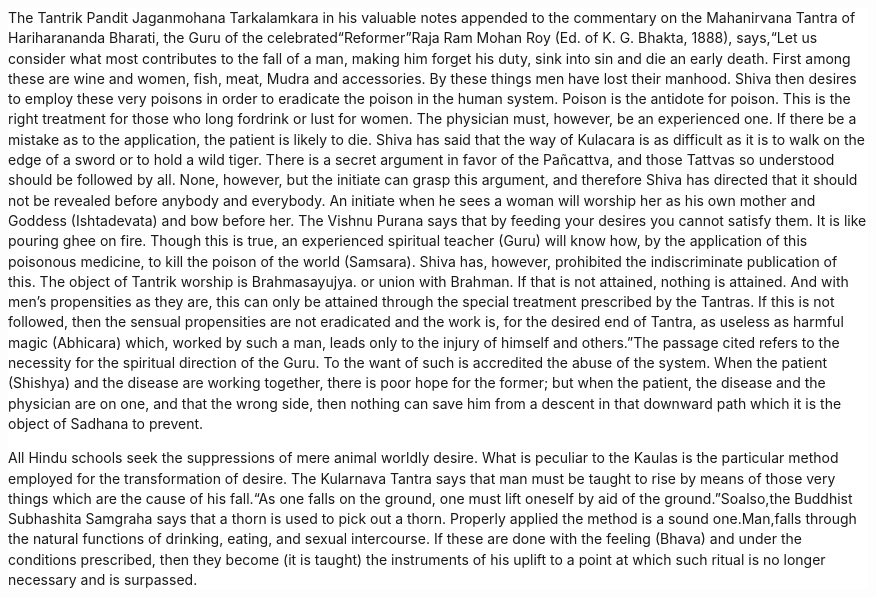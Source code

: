 The Tantrik Pandit Jaganmohana Tarkalamkara in his valuable notes appended to the commentary on the Mahanirvana Tantra of Hariharananda Bharati, the Guru of the celebrated“Reformer”Raja Ram Mohan Roy \(Ed. of K. G. Bhakta, 1888\), says,“Let us consider what most contributes to the fall of a man, making him forget his duty, sink into sin and die an early death. First among these are wine and women, fish, meat, Mudra and accessories. By these things men have lost their manhood. Shiva then desires to employ these very poisons in order to eradicate the poison in the human system. Poison is the antidote for poison. This is the right treatment for those who long fordrink or lust for women. The physician must, however, be an experienced one. If there be a mistake as to the application, the patient is likely to die. Shiva has said that the way of Kulacara is as difficult as it is to walk on the edge of a sword or to hold a wild tiger. There is a secret argument in favor of the Pañcattva, and those Tattvas so understood should be followed by all. None, however, but the initiate can grasp this argument, and therefore Shiva has directed that it should not be revealed before anybody and everybody. An initiate when he sees a woman will worship her as his own mother and Goddess \(Ishtadevata\) and bow before her. The Vishnu Purana says that by feeding your desires you cannot satisfy them. It is like pouring ghee on fire. Though this is true, an experienced spiritual teacher \(Guru\) will know how, by the application of this poisonous medicine, to kill the poison of the world \(Samsara\). Shiva has, however, prohibited the indiscriminate publication of this. The object of Tantrik worship is Brahmasayujya. or union with Brahman. If that is not attained, nothing is attained. And with men’s propensities as they are, this can only be attained through the special treatment prescribed by the Tantras. If this is not followed, then the sensual propensities are not eradicated and the work is, for the desired end of Tantra, as useless as harmful magic \(Abhicara\) which, worked by such a man, leads only to the injury of himself and others.”The passage cited refers to the necessity for the spiritual direction of the Guru. To the want of such is accredited the abuse of the system. When the patient \(Shishya\) and the disease are working together, there is poor hope for the former; but when the patient, the disease and the physician are on one, and that the wrong side, then nothing can save him from a descent in that downward path which it is the object of Sadhana to prevent.

All Hindu schools seek the suppressions of mere animal worldly desire. What is peculiar to the Kaulas is the particular method employed for the transformation of desire. The Kularnava Tantra says that man must be taught to rise by means of those very things which are the cause of his fall.“As one falls on the ground, one must lift oneself by aid of the ground.”Soalso,the Buddhist Subhashita Samgraha says that a thorn is used to pick out a thorn. Properly applied the method is a sound one.Man,falls through the natural functions of drinking, eating, and sexual intercourse. If these are done with the feeling \(Bhava\) and under the conditions prescribed, then they become \(it is taught\) the instruments of his uplift to a point at which such ritual is no longer necessary and is surpassed.
